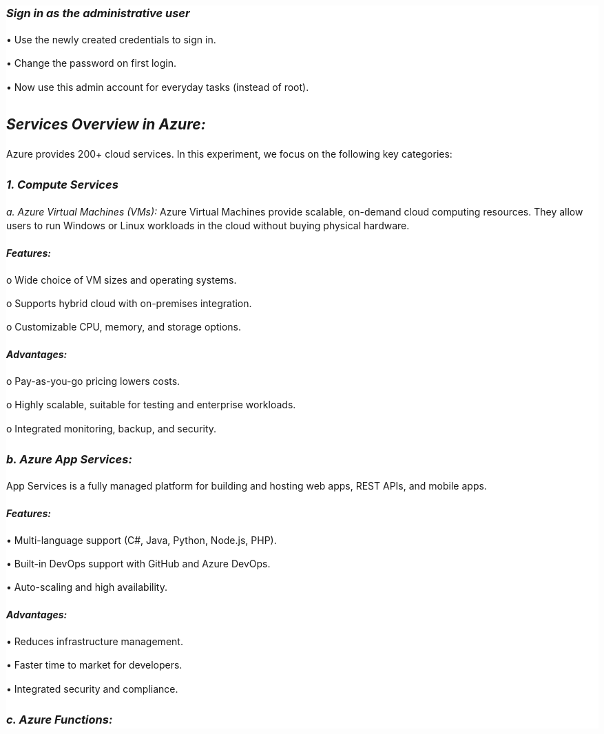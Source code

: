 
### *Sign in as the administrative user*

•	Use the newly created credentials to sign in.

•	Change the password on first login.

•	Now use this admin account for everyday tasks (instead of root).


## *Services Overview in Azure:*

Azure provides 200+ cloud services. In this experiment, we focus on the following key categories:

### *1.	Compute Services*
   
*a. Azure Virtual Machines (VMs):*
Azure Virtual Machines provide scalable, on-demand cloud computing resources. They allow users to run Windows or Linux workloads in the cloud without buying physical hardware.

#### *Features:*

o	Wide choice of VM sizes and operating systems.

o	Supports hybrid cloud with on-premises integration.

o	Customizable CPU, memory, and storage options.

#### *Advantages:*

o	Pay-as-you-go pricing lowers costs.

o	Highly scalable, suitable for testing and enterprise workloads.

o	Integrated monitoring, backup, and security.

### *b. Azure App Services:*

App Services is a fully managed platform for building and hosting web apps, REST APIs, and mobile apps.

#### *Features:*

•	Multi-language support (C#, Java, Python, Node.js, PHP).

•	Built-in DevOps support with GitHub and Azure DevOps.

•	Auto-scaling and high availability.

#### *Advantages:*

•	Reduces infrastructure management.

•	Faster time to market for developers.

•	Integrated security and compliance.


### *c. Azure Functions:*
